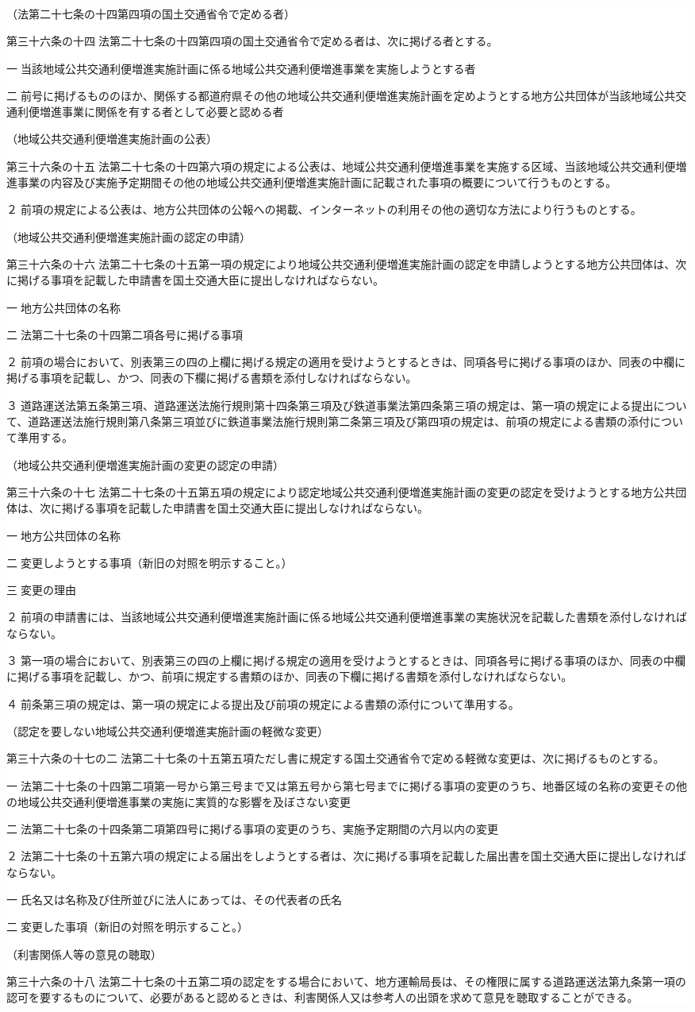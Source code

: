 （法第二十七条の十四第四項の国土交通省令で定める者）

第三十六条の十四 法第二十七条の十四第四項の国土交通省令で定める者は、次に掲げる者とする。

一 当該地域公共交通利便増進実施計画に係る地域公共交通利便増進事業を実施しようとする者

二 前号に掲げるもののほか、関係する都道府県その他の地域公共交通利便増進実施計画を定めようとする地方公共団体が当該地域公共交通利便増進事業に関係を有する者として必要と認める者

（地域公共交通利便増進実施計画の公表）

第三十六条の十五 法第二十七条の十四第六項の規定による公表は、地域公共交通利便増進事業を実施する区域、当該地域公共交通利便増進事業の内容及び実施予定期間その他の地域公共交通利便増進実施計画に記載された事項の概要について行うものとする。

２ 前項の規定による公表は、地方公共団体の公報への掲載、インターネットの利用その他の適切な方法により行うものとする。

（地域公共交通利便増進実施計画の認定の申請）

第三十六条の十六 法第二十七条の十五第一項の規定により地域公共交通利便増進実施計画の認定を申請しようとする地方公共団体は、次に掲げる事項を記載した申請書を国土交通大臣に提出しなければならない。

一 地方公共団体の名称

二 法第二十七条の十四第二項各号に掲げる事項

２ 前項の場合において、別表第三の四の上欄に掲げる規定の適用を受けようとするときは、同項各号に掲げる事項のほか、同表の中欄に掲げる事項を記載し、かつ、同表の下欄に掲げる書類を添付しなければならない。

３ 道路運送法第五条第三項、道路運送法施行規則第十四条第三項及び鉄道事業法第四条第三項の規定は、第一項の規定による提出について、道路運送法施行規則第八条第三項並びに鉄道事業法施行規則第二条第三項及び第四項の規定は、前項の規定による書類の添付について準用する。

（地域公共交通利便増進実施計画の変更の認定の申請）

第三十六条の十七 法第二十七条の十五第五項の規定により認定地域公共交通利便増進実施計画の変更の認定を受けようとする地方公共団体は、次に掲げる事項を記載した申請書を国土交通大臣に提出しなければならない。

一 地方公共団体の名称

二 変更しようとする事項（新旧の対照を明示すること。）

三 変更の理由

２ 前項の申請書には、当該地域公共交通利便増進実施計画に係る地域公共交通利便増進事業の実施状況を記載した書類を添付しなければならない。

３ 第一項の場合において、別表第三の四の上欄に掲げる規定の適用を受けようとするときは、同項各号に掲げる事項のほか、同表の中欄に掲げる事項を記載し、かつ、前項に規定する書類のほか、同表の下欄に掲げる書類を添付しなければならない。

４ 前条第三項の規定は、第一項の規定による提出及び前項の規定による書類の添付について準用する。

（認定を要しない地域公共交通利便増進実施計画の軽微な変更）

第三十六条の十七の二 法第二十七条の十五第五項ただし書に規定する国土交通省令で定める軽微な変更は、次に掲げるものとする。

一 法第二十七条の十四第二項第一号から第三号まで又は第五号から第七号までに掲げる事項の変更のうち、地番区域の名称の変更その他の地域公共交通利便増進事業の実施に実質的な影響を及ぼさない変更

二 法第二十七条の十四条第二項第四号に掲げる事項の変更のうち、実施予定期間の六月以内の変更

２ 法第二十七条の十五第六項の規定による届出をしようとする者は、次に掲げる事項を記載した届出書を国土交通大臣に提出しなければならない。

一 氏名又は名称及び住所並びに法人にあっては、その代表者の氏名

二 変更した事項（新旧の対照を明示すること。）

（利害関係人等の意見の聴取）

第三十六条の十八 法第二十七条の十五第二項の認定をする場合において、地方運輸局長は、その権限に属する道路運送法第九条第一項の認可を要するものについて、必要があると認めるときは、利害関係人又は参考人の出頭を求めて意見を聴取することができる。
